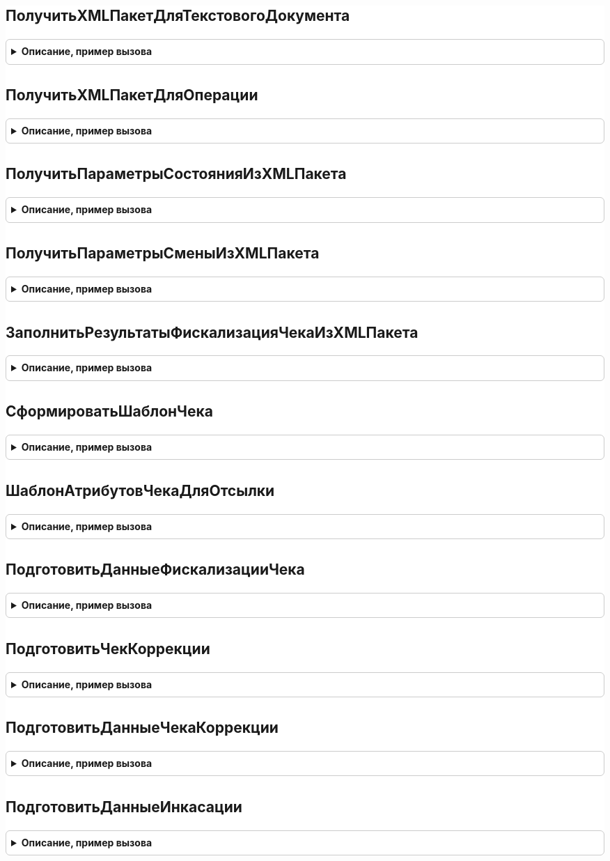 ## ПолучитьXMLПакетДляТекстовогоДокумента
<details style="margin: 1em 0; padding: 0.5em; border: 1px solid #ccc; border-radius: 6px;"><summary style="font-weight: bold; cursor: pointer;">Описание, пример вызова</summary></details>

## ПолучитьXMLПакетДляОперации
<details style="margin: 1em 0; padding: 0.5em; border: 1px solid #ccc; border-radius: 6px;"><summary style="font-weight: bold; cursor: pointer;">Описание, пример вызова</summary></details>

## ПолучитьПараметрыСостоянияИзXMLПакета
<details style="margin: 1em 0; padding: 0.5em; border: 1px solid #ccc; border-radius: 6px;"><summary style="font-weight: bold; cursor: pointer;">Описание, пример вызова</summary></details>

## ПолучитьПараметрыСменыИзXMLПакета
<details style="margin: 1em 0; padding: 0.5em; border: 1px solid #ccc; border-radius: 6px;"><summary style="font-weight: bold; cursor: pointer;">Описание, пример вызова</summary></details>

## ЗаполнитьРезультатыФискализацияЧекаИзXMLПакета
<details style="margin: 1em 0; padding: 0.5em; border: 1px solid #ccc; border-radius: 6px;"><summary style="font-weight: bold; cursor: pointer;">Описание, пример вызова</summary></details>

## СформироватьШаблонЧека
<details style="margin: 1em 0; padding: 0.5em; border: 1px solid #ccc; border-radius: 6px;"><summary style="font-weight: bold; cursor: pointer;">Описание, пример вызова</summary></details>

## ШаблонАтрибутовЧекаДляОтсылки
<details style="margin: 1em 0; padding: 0.5em; border: 1px solid #ccc; border-radius: 6px;"><summary style="font-weight: bold; cursor: pointer;">Описание, пример вызова</summary></details>

## ПодготовитьДанныеФискализацииЧека
<details style="margin: 1em 0; padding: 0.5em; border: 1px solid #ccc; border-radius: 6px;"><summary style="font-weight: bold; cursor: pointer;">Описание, пример вызова</summary></details>

## ПодготовитьЧекКоррекции
<details style="margin: 1em 0; padding: 0.5em; border: 1px solid #ccc; border-radius: 6px;"><summary style="font-weight: bold; cursor: pointer;">Описание, пример вызова</summary></details>

## ПодготовитьДанныеЧекаКоррекции
<details style="margin: 1em 0; padding: 0.5em; border: 1px solid #ccc; border-radius: 6px;"><summary style="font-weight: bold; cursor: pointer;">Описание, пример вызова</summary></details>

## ПодготовитьДанныеИнкасации
<details style="margin: 1em 0; padding: 0.5em; border: 1px solid #ccc; border-radius: 6px;"><summary style="font-weight: bold; cursor: pointer;">Описание, пример вызова</summary></details>
